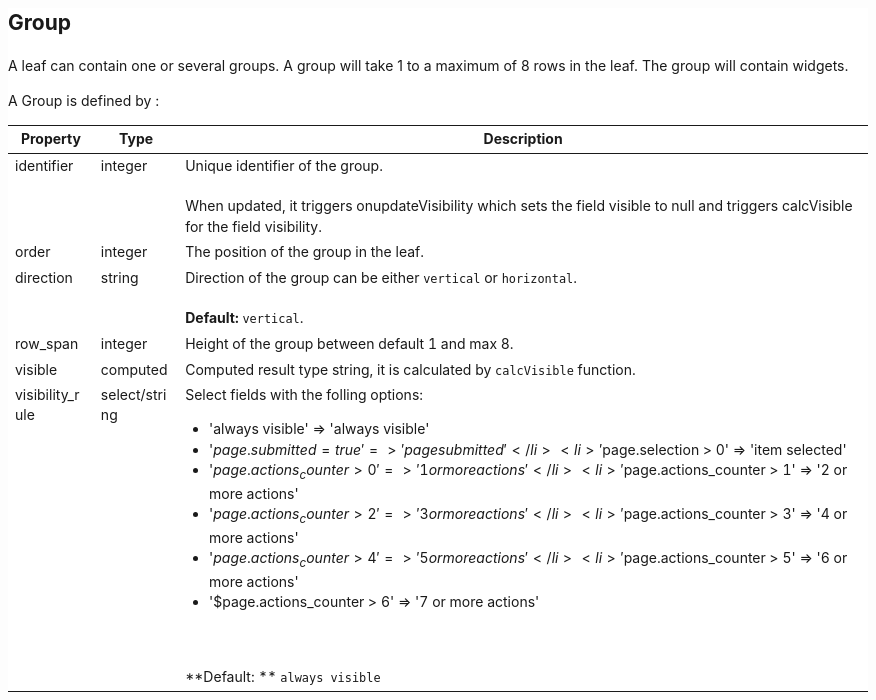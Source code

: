 ## Group

A leaf can contain one or several groups. A group will take 1 to a maximum of 8 rows in the leaf. The group will contain
widgets.

A Group is defined by :

| Property        | Type          | Description                                                                                                                                                                                                                                                                                                                                                                                                                                                                                                                                                                                                                                                                                      |
|-----------------|---------------|--------------------------------------------------------------------------------------------------------------------------------------------------------------------------------------------------------------------------------------------------------------------------------------------------------------------------------------------------------------------------------------------------------------------------------------------------------------------------------------------------------------------------------------------------------------------------------------------------------------------------------------------------------------------------------------------------|
| identifier      | integer       | Unique identifier of the group.<br><br>When updated, it triggers onupdateVisibility which sets the field visible to null and triggers calcVisible for the field visibility.                                                                                                                                                                                                                                                                                                                                                                                                                                                                                                                      |
| order           | integer       | The position of the group in the leaf.                                                                                                                                                                                                                                                                                                                                                                                                                                                                                                                                                                                                                                                           |
| direction       | string        | Direction of the group can be either ``vertical`` or ``horizontal``.<br><br> **Default:** ``vertical``.                                                                                                                                                                                                                                                                                                                                                                                                                                                                                                                                                                                          |
| row_span        | integer       | Height of the group between default 1 and max 8.                                                                                                                                                                                                                                                                                                                                                                                                                                                                                                                                                                                                                                                 |
| visible         | computed      | Computed result type string, it is calculated by ``calcVisible`` function.                                                                                                                                                                                                                                                                                                                                                                                                                                                                                                                                                                                                                       |
| visibility_rule | select/string | Select fields with the folling options:<br><ul><li>'always visible'            => 'always visible'</li><li>'$page.submitted = true'    => 'page submitted'</li><li>'$page.selection > 0'       => 'item selected'</li><li>'$page.actions_counter > 0' => '1 or more actions'</li><li>'$page.actions_counter > 1' => '2 or more actions'</li><li>'$page.actions_counter > 2' => '3 or more actions'</li><li>'$page.actions_counter > 3' => '4 or more actions'</li><li>'$page.actions_counter > 4' => '5 or more actions'</li><li>'$page.actions_counter > 5' => '6 or more actions'</li><li>'$page.actions_counter > 6' => '7 or more actions'</li></ul><br><br>**Default: ** ``always visible`` |